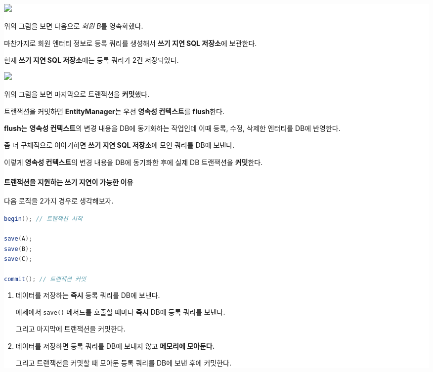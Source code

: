 
![](https://docs.google.com/drawings/d/sVm6souI13i-Yl0mCnC5lmw/image?parent=e/2PACX-1vRVvbIKomKLDTKGV_Zpd2jnSflB7IGvZt3_68Ps6WLyfUO3_b16JGyGje2BnfNAFQnyCXgohLQOH9QO&rev=34&h=361&w=601&ac=1)



위의 그림을 보면 다음으로 *회원 B*를 영속화했다.

마찬가지로 회원 엔터티 정보로 등록 쿼리를 생성해서 **쓰기 지연 SQL 저장소**에 보관한다.

현재 **쓰기 지연 SQL 저장소**에는 등록 쿼리가 2건 저장되었다.









![](https://docs.google.com/drawings/d/sHIGuwM-gf4zhEBKS1B0Icw/image?parent=e/2PACX-1vRVvbIKomKLDTKGV_Zpd2jnSflB7IGvZt3_68Ps6WLyfUO3_b16JGyGje2BnfNAFQnyCXgohLQOH9QO&rev=99&h=298&w=601&ac=1)



위의 그림을 보면 마지막으로 트랜잭션을 **커밋**했다.

트랜잭션을 커밋하면 **EntityManager**는 우선 **영속성 컨텍스트**를 **flush**한다.

**flush**는 **영속성 컨텍스트**의 변경 내용을 DB에 동기화하는 작업인데 이때 등록, 수정, 삭제한 엔터티를 DB에 반영한다.

좀 더 구체적으로 이야기하면 **쓰기 지연 SQL 저장소**에 모인 쿼리를 DB에 보낸다.

이렇게 **영속성 컨텍스트**의 변경 내용을 DB에 동기화한 후에 실제 DB 트랜잭션을 **커밋**한다.







#### 트랜잭션을 지원하는 쓰기 지연이 가능한 이유

다음 로직을 2가지 경우로 생각해보자.

```java
begin(); // 트랜잭션 시작

save(A);
save(B);
save(C);

commit(); // 트랜잭션 커밋
```



1. 데이터를 저장하는 **즉시** 등록 쿼리를 DB에 보낸다. 

   예제에서 `save()` 메서드를 호출할 때마다 **즉시** DB에 등록 쿼리를 보낸다.

   그리고 마지막에 트랜잭션을 커밋한다.



2. 데이터를 저장하면 등록 쿼리를 DB에 보내지 않고 **메모리에 모아둔다.**

   그리고 트랜잭션을 커밋할 때 모아둔 등록 쿼리를 DB에 보낸 후에 커밋한다.


